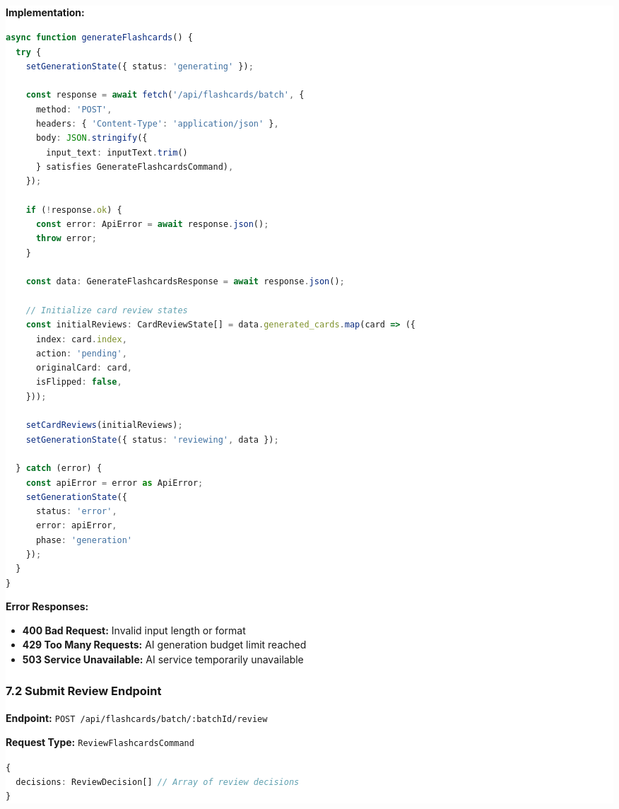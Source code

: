 **Implementation:**
```typescript
async function generateFlashcards() {
  try {
    setGenerationState({ status: 'generating' });

    const response = await fetch('/api/flashcards/batch', {
      method: 'POST',
      headers: { 'Content-Type': 'application/json' },
      body: JSON.stringify({
        input_text: inputText.trim()
      } satisfies GenerateFlashcardsCommand),
    });

    if (!response.ok) {
      const error: ApiError = await response.json();
      throw error;
    }

    const data: GenerateFlashcardsResponse = await response.json();

    // Initialize card review states
    const initialReviews: CardReviewState[] = data.generated_cards.map(card => ({
      index: card.index,
      action: 'pending',
      originalCard: card,
      isFlipped: false,
    }));

    setCardReviews(initialReviews);
    setGenerationState({ status: 'reviewing', data });

  } catch (error) {
    const apiError = error as ApiError;
    setGenerationState({
      status: 'error',
      error: apiError,
      phase: 'generation'
    });
  }
}
```

**Error Responses:**
- **400 Bad Request:** Invalid input length or format
- **429 Too Many Requests:** AI generation budget limit reached
- **503 Service Unavailable:** AI service temporarily unavailable

### 7.2 Submit Review Endpoint

**Endpoint:** `POST /api/flashcards/batch/:batchId/review`

**Request Type:** `ReviewFlashcardsCommand`
```typescript
{
  decisions: ReviewDecision[] // Array of review decisions
}
```
